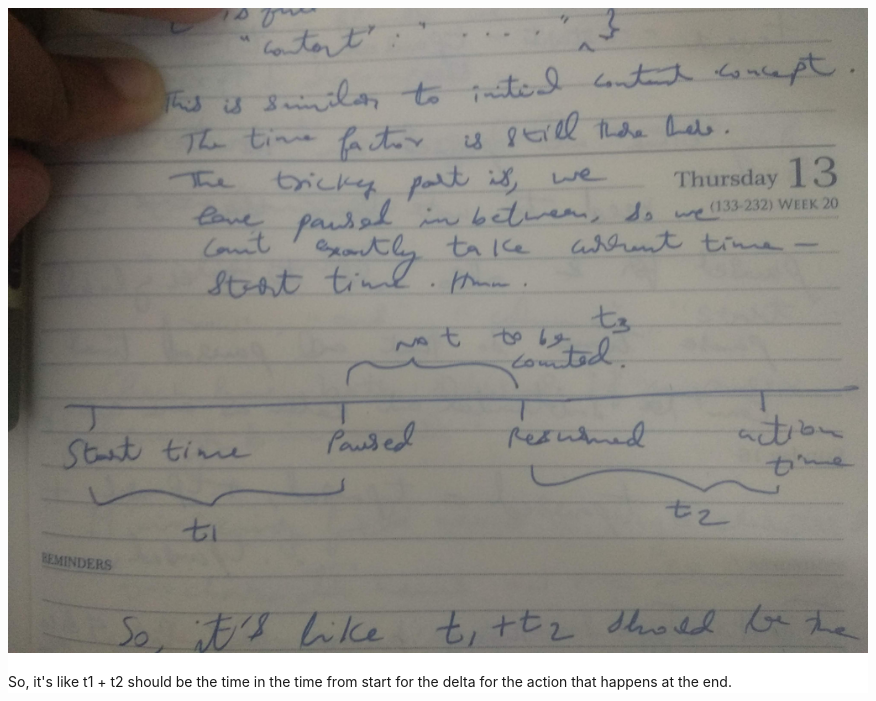 ![paused-time-not-to-be-counted](./images/paused-time-not-to-be-counted.jpg)

So, it's like t1 + t2 should be the time in the time from start for the delta
for the action that happens at the end.
